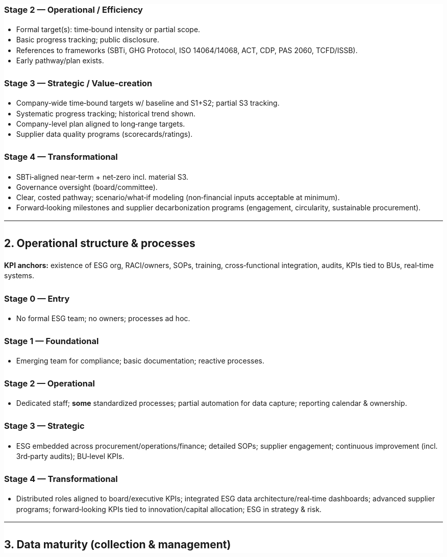 ### Stage 2 — Operational / Efficiency
- Formal target(s): time‑bound intensity or partial scope.  
- Basic progress tracking; public disclosure.  
- References to frameworks (SBTi, GHG Protocol, ISO 14064/14068, ACT, CDP, PAS 2060, TCFD/ISSB).  
- Early pathway/plan exists.  

### Stage 3 — Strategic / Value-creation
- Company‑wide time‑bound targets w/ baseline and S1+S2; partial S3 tracking.  
- Systematic progress tracking; historical trend shown.  
- Company-level plan aligned to long‑range targets.  
- Supplier data quality programs (scorecards/ratings).

### Stage 4 — Transformational
- SBTi‑aligned near‑term + net‑zero incl. material S3.  
- Governance oversight (board/committee).  
- Clear, costed pathway; scenario/what‑if modeling (non‑financial inputs acceptable at minimum).  
- Forward‑looking milestones and supplier decarbonization programs (engagement, circularity, sustainable procurement).

---

## 2. Operational structure & processes

**KPI anchors:** existence of ESG org, RACI/owners, SOPs, training, cross‑functional integration, audits, KPIs tied to BUs, real‑time systems.

### Stage 0 — Entry
- No formal ESG team; no owners; processes ad hoc.

### Stage 1 — Foundational
- Emerging team for compliance; basic documentation; reactive processes.

### Stage 2 — Operational
- Dedicated staff; **some** standardized processes; partial automation for data capture; reporting calendar & ownership.

### Stage 3 — Strategic
- ESG embedded across procurement/operations/finance; detailed SOPs; supplier engagement; continuous improvement (incl. 3rd‑party audits); BU‑level KPIs.

### Stage 4 — Transformational
- Distributed roles aligned to board/executive KPIs; integrated ESG data architecture/real‑time dashboards; advanced supplier programs; forward‑looking KPIs tied to innovation/capital allocation; ESG in strategy & risk.

---

## 3. Data maturity (collection & management)
